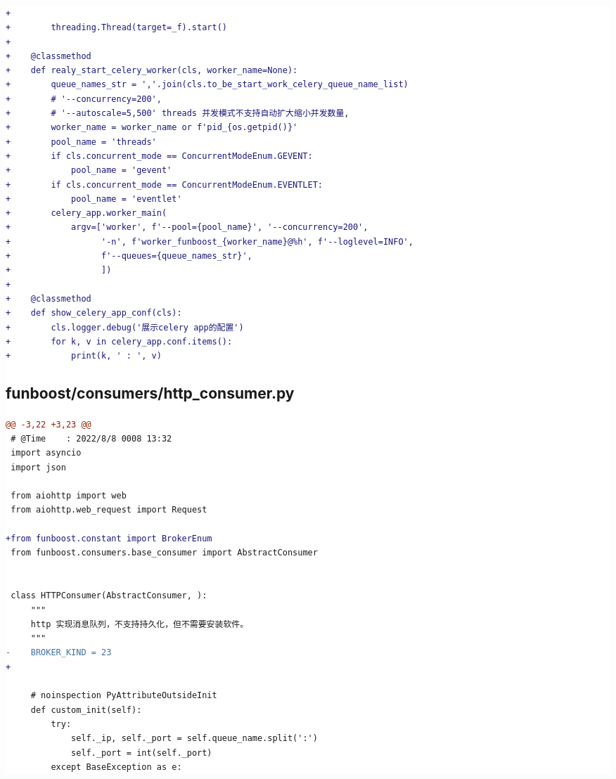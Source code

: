 ```diff
+
+        threading.Thread(target=_f).start()
+
+    @classmethod
+    def realy_start_celery_worker(cls, worker_name=None):
+        queue_names_str = ','.join(cls.to_be_start_work_celery_queue_name_list)
+        # '--concurrency=200',
+        # '--autoscale=5,500' threads 并发模式不支持自动扩大缩小并发数量,
+        worker_name = worker_name or f'pid_{os.getpid()}'
+        pool_name = 'threads'
+        if cls.concurrent_mode == ConcurrentModeEnum.GEVENT:
+            pool_name = 'gevent'
+        if cls.concurrent_mode == ConcurrentModeEnum.EVENTLET:
+            pool_name = 'eventlet'
+        celery_app.worker_main(
+            argv=['worker', f'--pool={pool_name}', '--concurrency=200',
+                  '-n', f'worker_funboost_{worker_name}@%h', f'--loglevel=INFO',
+                  f'--queues={queue_names_str}',
+                  ])
+
+    @classmethod
+    def show_celery_app_conf(cls):
+        cls.logger.debug('展示celery app的配置')
+        for k, v in celery_app.conf.items():
+            print(k, ' : ', v)
```

## funboost/consumers/http_consumer.py

```diff
@@ -3,22 +3,23 @@
 # @Time    : 2022/8/8 0008 13:32
 import asyncio
 import json
 
 from aiohttp import web
 from aiohttp.web_request import Request
 
+from funboost.constant import BrokerEnum
 from funboost.consumers.base_consumer import AbstractConsumer
 
 
 class HTTPConsumer(AbstractConsumer, ):
     """
     http 实现消息队列，不支持持久化，但不需要安装软件。
     """
-    BROKER_KIND = 23
+
 
     # noinspection PyAttributeOutsideInit
     def custom_init(self):
         try:
             self._ip, self._port = self.queue_name.split(':')
             self._port = int(self._port)
         except BaseException as e:
```
